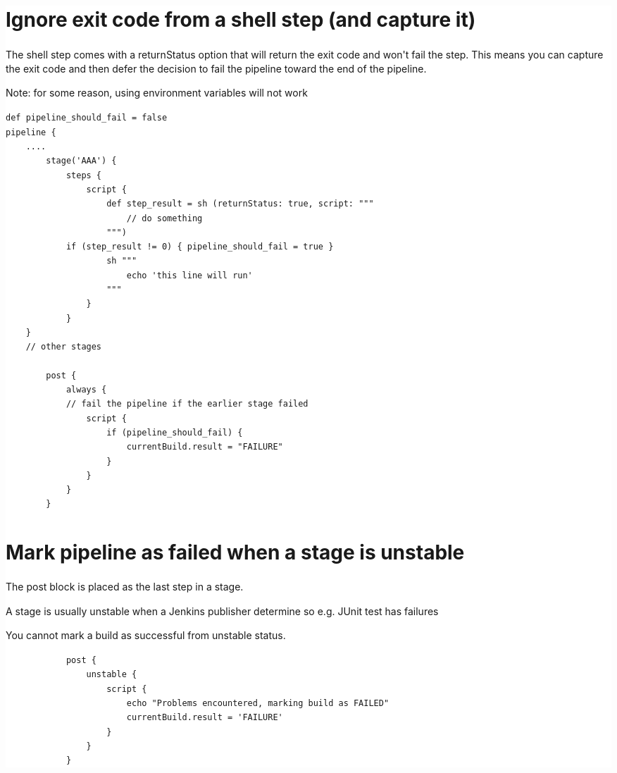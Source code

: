 # Ignore exit code from a shell step (and capture it)

The shell step comes with a returnStatus option that will return the exit code and won't fail the step. This means you can capture the exit code and then defer the decision to fail the pipeline toward the end of the pipeline.

Note: for some reason, using environment variables will not work

```
def pipeline_should_fail = false
pipeline {
    ....
        stage('AAA') {
            steps {
                script {
                    def step_result = sh (returnStatus: true, script: """
                        // do something
                    """)
		    if (step_result != 0) { pipeline_should_fail = true }
                    sh """
                        echo 'this line will run'
                    """
                }
            }
	}
	// other stages
	
        post {
            always {
	        // fail the pipeline if the earlier stage failed
                script {
                    if (pipeline_should_fail) {
                        currentBuild.result = "FAILURE"
                    }
                }
            }
        }
```

# Mark pipeline as failed when a stage is unstable

The post block is placed as the last step in a stage.

A stage is usually unstable when a Jenkins publisher determine so e.g. JUnit test has failures

You cannot mark a build as successful from unstable status.

```
            post {
                unstable {
                    script {
                        echo "Problems encountered, marking build as FAILED"
                        currentBuild.result = 'FAILURE'
                    }
                }
            }
```
